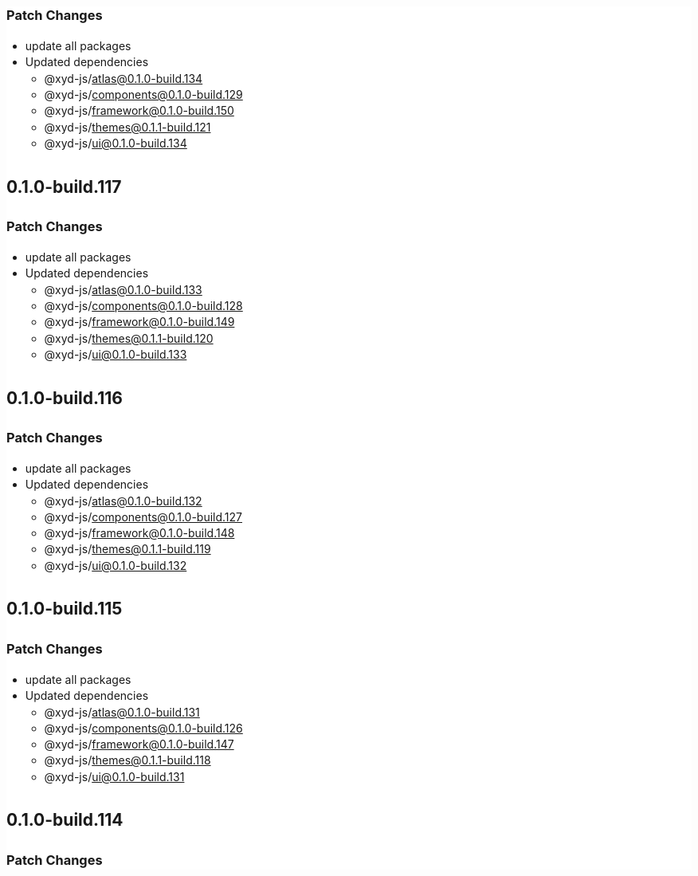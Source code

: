### Patch Changes

- update all packages
- Updated dependencies
  - @xyd-js/atlas@0.1.0-build.134
  - @xyd-js/components@0.1.0-build.129
  - @xyd-js/framework@0.1.0-build.150
  - @xyd-js/themes@0.1.1-build.121
  - @xyd-js/ui@0.1.0-build.134

## 0.1.0-build.117

### Patch Changes

- update all packages
- Updated dependencies
  - @xyd-js/atlas@0.1.0-build.133
  - @xyd-js/components@0.1.0-build.128
  - @xyd-js/framework@0.1.0-build.149
  - @xyd-js/themes@0.1.1-build.120
  - @xyd-js/ui@0.1.0-build.133

## 0.1.0-build.116

### Patch Changes

- update all packages
- Updated dependencies
  - @xyd-js/atlas@0.1.0-build.132
  - @xyd-js/components@0.1.0-build.127
  - @xyd-js/framework@0.1.0-build.148
  - @xyd-js/themes@0.1.1-build.119
  - @xyd-js/ui@0.1.0-build.132

## 0.1.0-build.115

### Patch Changes

- update all packages
- Updated dependencies
  - @xyd-js/atlas@0.1.0-build.131
  - @xyd-js/components@0.1.0-build.126
  - @xyd-js/framework@0.1.0-build.147
  - @xyd-js/themes@0.1.1-build.118
  - @xyd-js/ui@0.1.0-build.131

## 0.1.0-build.114

### Patch Changes
